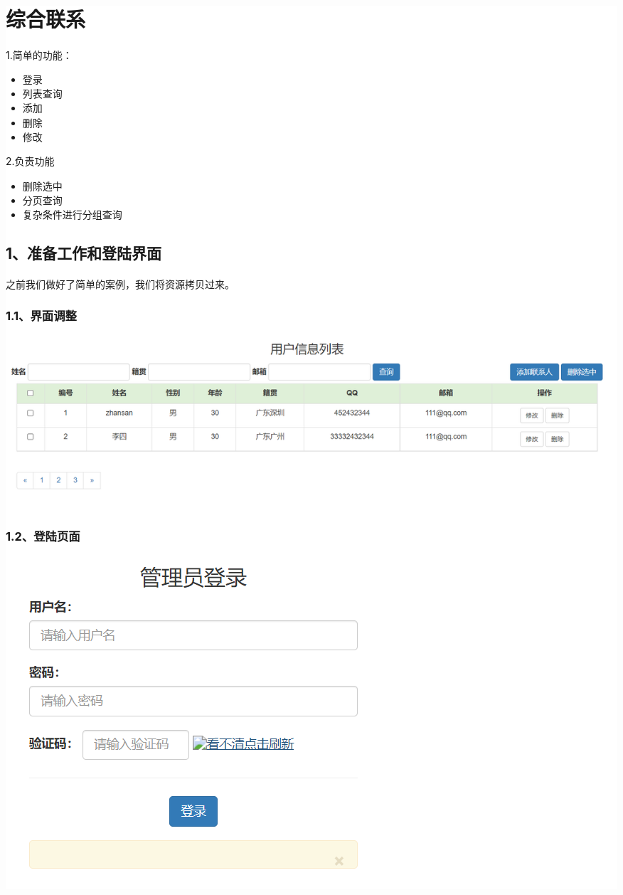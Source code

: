 # 综合联系
1.简单的功能：
* 登录
* 列表查询
* 添加
* 删除
* 修改

2.负责功能
* 删除选中
* 分页查询
* 复杂条件进行分组查询

## 1、准备工作和登陆界面
之前我们做好了简单的案例，我们将资源拷贝过来。
### 1.1、界面调整
![img.png](img.png)
### 1.2、登陆页面
![img_1.png](img_1.png)
